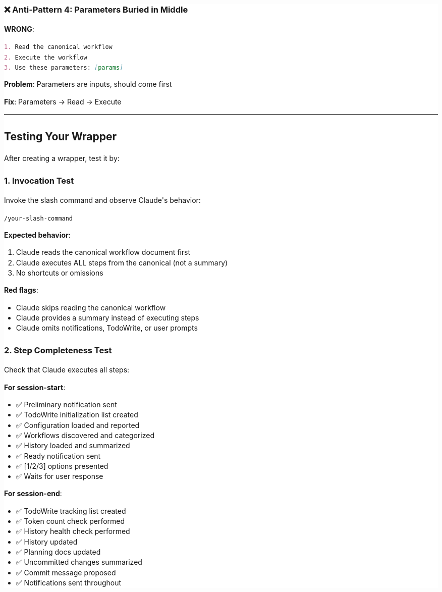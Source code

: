 ### ❌ Anti-Pattern 4: Parameters Buried in Middle

**WRONG**:
```markdown
1. Read the canonical workflow
2. Execute the workflow
3. Use these parameters: [params]
```

**Problem**: Parameters are inputs, should come first

**Fix**: Parameters → Read → Execute

---

## Testing Your Wrapper

After creating a wrapper, test it by:

### 1. Invocation Test

Invoke the slash command and observe Claude's behavior:

```bash
/your-slash-command
```

**Expected behavior**:
1. Claude reads the canonical workflow document first
2. Claude executes ALL steps from the canonical (not a summary)
3. No shortcuts or omissions

**Red flags**:
- Claude skips reading the canonical workflow
- Claude provides a summary instead of executing steps
- Claude omits notifications, TodoWrite, or user prompts

### 2. Step Completeness Test

Check that Claude executes all steps:

**For session-start**:
- ✅ Preliminary notification sent
- ✅ TodoWrite initialization list created
- ✅ Configuration loaded and reported
- ✅ Workflows discovered and categorized
- ✅ History loaded and summarized
- ✅ Ready notification sent
- ✅ [1/2/3] options presented
- ✅ Waits for user response

**For session-end**:
- ✅ TodoWrite tracking list created
- ✅ Token count check performed
- ✅ History health check performed
- ✅ History updated
- ✅ Planning docs updated
- ✅ Uncommitted changes summarized
- ✅ Commit message proposed
- ✅ Notifications sent throughout
